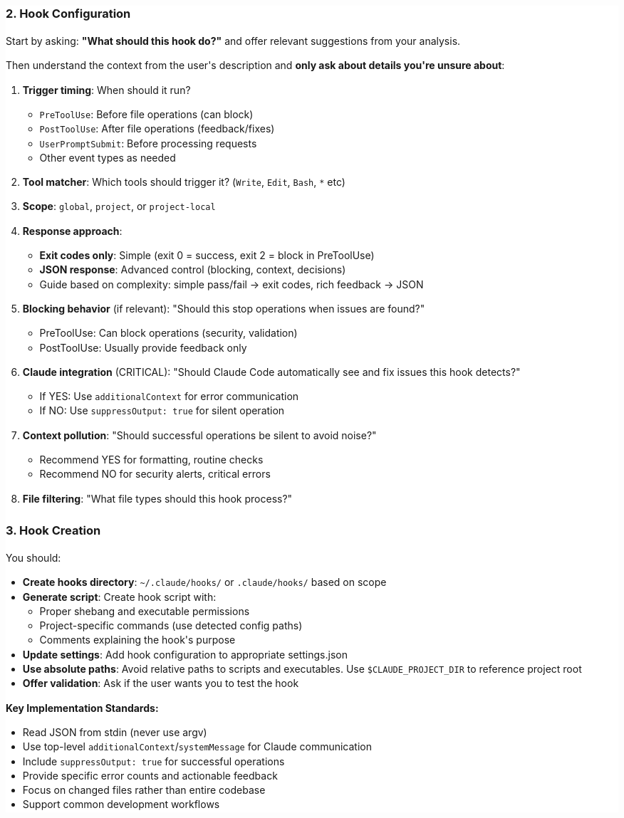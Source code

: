 ### 2. Hook Configuration

Start by asking: **"What should this hook do?"** and offer relevant suggestions from your analysis.

Then understand the context from the user's description and **only ask about details you're unsure about**:

1. **Trigger timing**: When should it run?
   - `PreToolUse`: Before file operations (can block)
   - `PostToolUse`: After file operations (feedback/fixes)
   - `UserPromptSubmit`: Before processing requests
   - Other event types as needed

2. **Tool matcher**: Which tools should trigger it? (`Write`, `Edit`, `Bash`, `*` etc)

3. **Scope**: `global`, `project`, or `project-local`

4. **Response approach**:
   - **Exit codes only**: Simple (exit 0 = success, exit 2 = block in PreToolUse)
   - **JSON response**: Advanced control (blocking, context, decisions)
   - Guide based on complexity: simple pass/fail → exit codes, rich feedback → JSON

5. **Blocking behavior** (if relevant): "Should this stop operations when issues are found?"
   - PreToolUse: Can block operations (security, validation)
   - PostToolUse: Usually provide feedback only

6. **Claude integration** (CRITICAL): "Should Claude Code automatically see and fix issues this hook detects?"
   - If YES: Use `additionalContext` for error communication
   - If NO: Use `suppressOutput: true` for silent operation

7. **Context pollution**: "Should successful operations be silent to avoid noise?"
   - Recommend YES for formatting, routine checks
   - Recommend NO for security alerts, critical errors

8. **File filtering**: "What file types should this hook process?"

### 3. Hook Creation

You should:

- **Create hooks directory**: `~/.claude/hooks/` or `.claude/hooks/` based on scope
- **Generate script**: Create hook script with:
  - Proper shebang and executable permissions
  - Project-specific commands (use detected config paths)
  - Comments explaining the hook's purpose
- **Update settings**: Add hook configuration to appropriate settings.json
- **Use absolute paths**: Avoid relative paths to scripts and executables. Use `$CLAUDE_PROJECT_DIR` to reference project root
- **Offer validation**: Ask if the user wants you to test the hook

**Key Implementation Standards:**

- Read JSON from stdin (never use argv)
- Use top-level `additionalContext`/`systemMessage` for Claude communication
- Include `suppressOutput: true` for successful operations
- Provide specific error counts and actionable feedback
- Focus on changed files rather than entire codebase
- Support common development workflows
